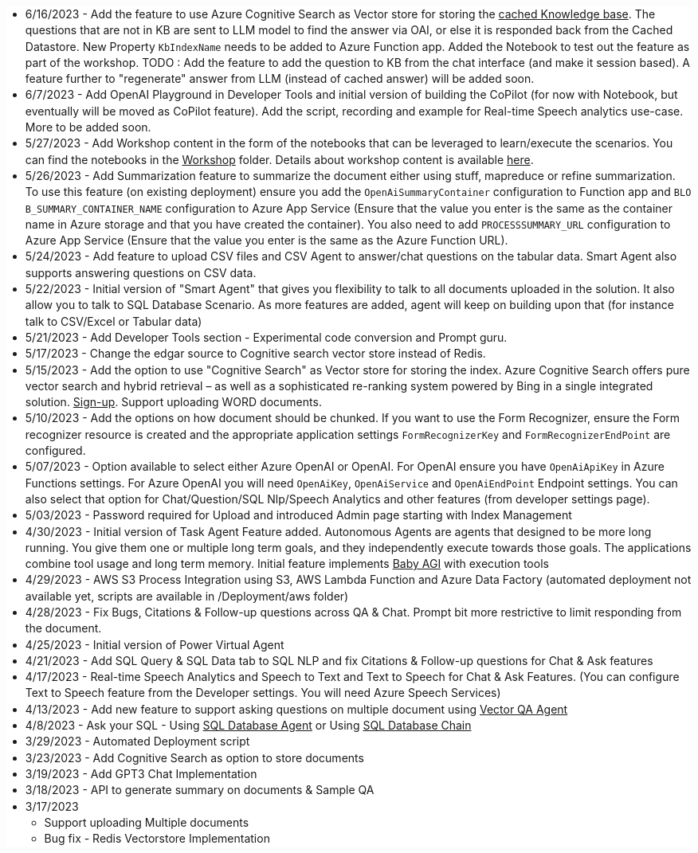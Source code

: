 * 6/16/2023 - Add the feature to use Azure Cognitive Search as Vector store for storing the [cached Knowledge base](#qa-over-your-data-with-cache).  The questions that are not in KB are sent to LLM model to find the answer via OAI, or else it is responded back from the Cached Datastore.  New Property `KbIndexName` needs to be added to Azure Function app.  Added the Notebook to test out the feature as part of the workshop. TODO : Add the feature to add the question to KB from the chat interface (and make it session based). A feature further to "regenerate" answer from LLM (instead of cached answer) will be added soon.  
* 6/7/2023 - Add OpenAI Playground in Developer Tools and initial version of building the CoPilot (for now with Notebook, but eventually will be moved as CoPilot feature).  Add the script, recording and example for Real-time Speech analytics use-case.  More to be added soon.
* 5/27/2023 - Add Workshop content in the form of the notebooks that can be leveraged to learn/execute the scenarios.  You can find the notebooks in the [Workshop](Workshop) folder.  Details about workshop content is available [here](READMEWORKSHOP.md).
* 5/26/2023 - Add Summarization feature to summarize the document either using stuff, mapreduce or refine summarization.  To use this feature (on existing deployment) ensure you add the `OpenAiSummaryContainer` configuration to Function app and `BLOB_SUMMARY_CONTAINER_NAME` configuration to Azure App Service (Ensure that the value you enter is the same as the container name in Azure storage and that you have created the container).  You also need to add `PROCESSSUMMARY_URL` configuration to Azure App Service (Ensure that the value you enter is the same as the Azure Function URL).
* 5/24/2023 - Add feature to upload CSV files and CSV Agent to answer/chat questions on the tabular data.  Smart Agent also supports answering questions on CSV data.
* 5/22/2023 - Initial version of "Smart Agent" that gives you flexibility to talk to all documents uploaded in the solution.  It also allow you to talk to SQL Database Scenario.  As more features are added, agent will keep on building upon that (for instance talk to CSV/Excel or Tabular data)
* 5/21/2023 - Add Developer Tools section - Experimental code conversion and Prompt guru.
* 5/17/2023 - Change the edgar source to Cognitive search vector store instead of Redis.
* 5/15/2023 - Add the option to use "Cognitive Search" as Vector store for storing the index.  Azure Cognitive Search offers pure vector search and hybrid retrieval – as well as a sophisticated re-ranking system powered by Bing in a single integrated solution. [Sign-up](https://aka.ms/VectorSearchSignUp). Support uploading WORD documents.
* 5/10/2023 - Add the options on how document should be chunked.  If you want to use the Form Recognizer, ensure the Form recognizer resource is created and the appropriate application settings `FormRecognizerKey` and `FormRecognizerEndPoint` are configured.
* 5/07/2023 - Option available to select either Azure OpenAI or OpenAI.  For OpenAI ensure you have `OpenAiApiKey` in Azure Functions settings.  For Azure OpenAI you will need `OpenAiKey`, `OpenAiService` and `OpenAiEndPoint` Endpoint settings.  You can also select that option for Chat/Question/SQL Nlp/Speech Analytics and other features (from developer settings page).
* 5/03/2023 - Password required for Upload and introduced Admin page starting with Index Management
* 4/30/2023 - Initial version of Task Agent Feature added.  Autonomous Agents are agents that designed to be more long running. You give them one or multiple long term goals, and they independently execute towards those goals. The applications combine tool usage and long term memory.  Initial feature implements [Baby AGI](https://github.com/yoheinakajima/babyagi) with execution tools
* 4/29/2023 - AWS S3 Process Integration using S3, AWS Lambda Function and Azure Data Factory (automated deployment not available yet, scripts are available in /Deployment/aws folder)
* 4/28/2023 - Fix Bugs, Citations & Follow-up questions across QA & Chat.  Prompt bit more restrictive to limit responding from the document.
* 4/25/2023 - Initial version of Power Virtual Agent
* 4/21/2023 - Add SQL Query & SQL Data tab to SQL NLP and fix Citations & Follow-up questions for Chat & Ask features
* 4/17/2023 - Real-time Speech Analytics and Speech to Text and Text to Speech for Chat & Ask Features. (You can configure Text to Speech feature from the Developer settings.  You will need Azure Speech Services)
* 4/13/2023 - Add new feature to support asking questions on multiple document using [Vector QA Agent](https://python.langchain.com/en/latest/modules/agents/toolkits/examples/vectorstore.html)
* 4/8/2023 - Ask your SQL - Using [SQL Database Agent](https://python.langchain.com/en/latest/modules/agents/toolkits/examples/sql_database.html) or Using [SQL Database Chain](https://python.langchain.com/en/latest/modules/chains/examples/sqlite.html)
* 3/29/2023 - Automated Deployment script
* 3/23/2023 - Add Cognitive Search as option to store documents
* 3/19/2023 - Add GPT3 Chat Implementation
* 3/18/2023 - API to generate summary on documents & Sample QA
* 3/17/2023
  * Support uploading Multiple documents
  * Bug fix - Redis Vectorstore Implementation